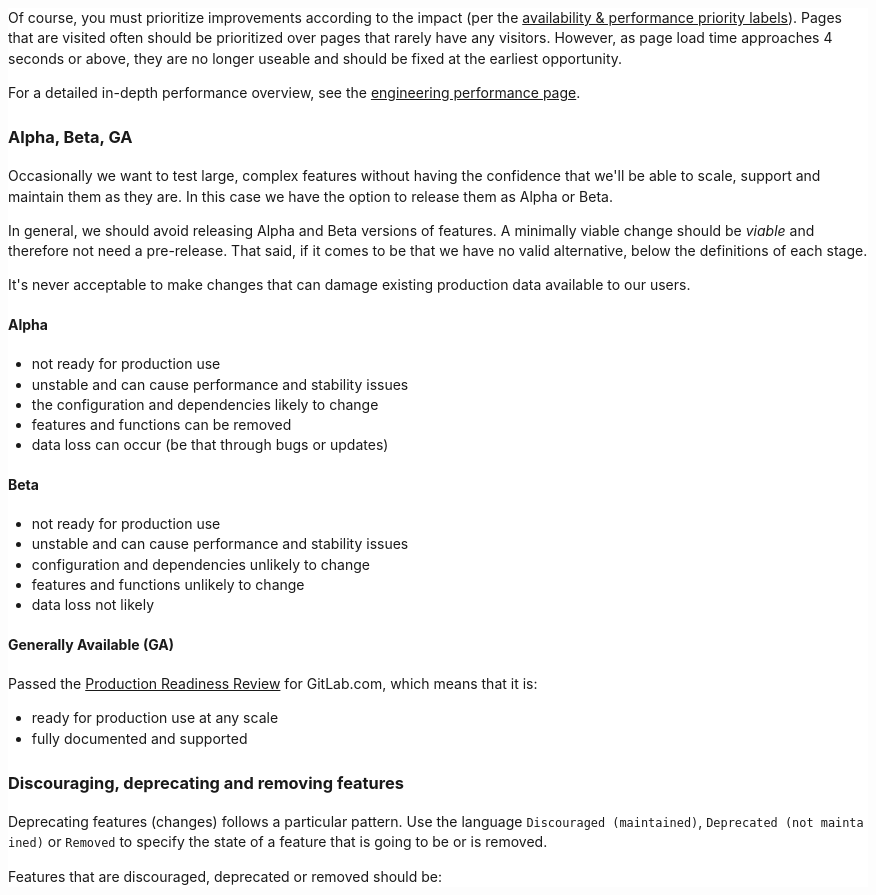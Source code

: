 Of course, you must prioritize improvements according to the impact (per the [availability & performance priority labels](/handbook/engineering/performance/#performance-labels)).
Pages that are
visited often should be prioritized over pages that rarely have any visitors. However,
as page load time approaches 4 seconds or above, they are no longer useable and should be
fixed at the earliest opportunity.

For a detailed in-depth performance overview, see the [engineering performance page](/handbook/engineering/performance).

### Alpha, Beta, GA

Occasionally we want to test large, complex features without having the
confidence that we'll be able to scale, support and maintain them as they are.
In this case we have the option to release them as Alpha or Beta.

In general, we should avoid releasing Alpha and Beta versions of features.
A minimally viable change should be _viable_ and therefore not need a
pre-release. That said, if it comes to be that we have no valid alternative,
below the definitions of each stage.

It's never acceptable to make changes that can
damage existing production data available to our users.

#### Alpha

- not ready for production use
- unstable and can cause performance and stability issues
- the configuration and dependencies likely to change
- features and functions can be removed
- data loss can occur (be that through bugs or updates)

#### Beta

- not ready for production use
- unstable and can cause performance and stability issues
- configuration and dependencies unlikely to change
- features and functions unlikely to change
- data loss not likely

#### Generally Available (GA)

Passed the [Production Readiness Review](https://gitlab.com/gitlab-com/infrastructure/blob/master/.gitlab/issue_templates/production_readiness.md) for GitLab.com, which means that it is:

- ready for production use at any scale
- fully documented and supported

### Discouraging, deprecating and removing features

Deprecating features (changes) follows a particular pattern.
Use the language `Discouraged (maintained)`, `Deprecated (not maintained)` or `Removed` to
specify the state of a feature that is going to be or is removed.

Features that are discouraged, deprecated or removed should be:
